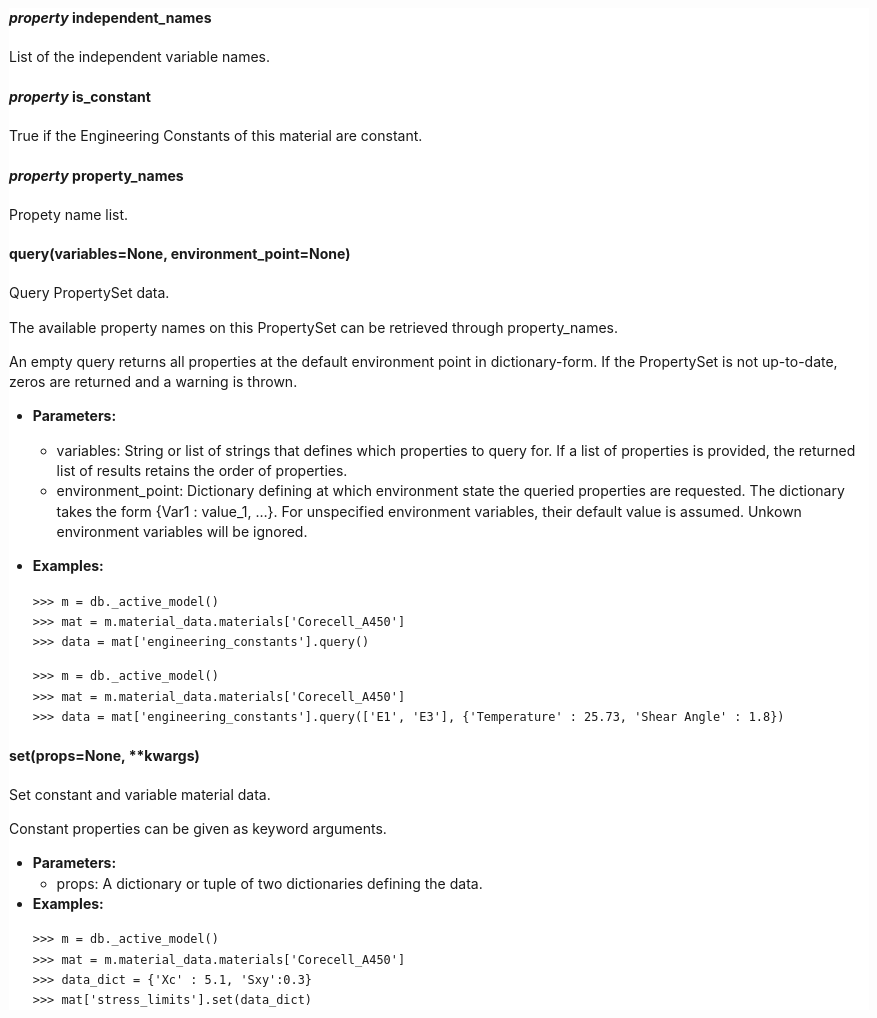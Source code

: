 #### *property* independent_names

List of the independent variable names.

<a id="compolyx.PropertySet.is_constant"></a>

#### *property* is_constant

True if the Engineering Constants of this material are constant.

<a id="compolyx.PropertySet.property_names"></a>

#### *property* property_names

Propety name list.

<a id="compolyx.PropertySet.query"></a>

#### query(variables=None, environment_point=None)

Query PropertySet data.

The available property names on this PropertySet can be retrieved through property_names.

An empty query returns all properties at the default environment point in dictionary-form.
If the PropertySet is not up-to-date, zeros are returned and a warning is thrown.

* **Parameters:**
  - variables: String or list of strings that defines which properties to query for. If a list of properties is provided, the returned list of results retains the order of properties.
  - environment_point: Dictionary defining at which environment state the queried properties are requested. The dictionary takes the form {Var1 : value_1, …}. For unspecified environment variables, their default value is assumed. Unkown environment variables will be ignored.
* **Examples:**
  ```pycon
  >>> m = db._active_model()
  >>> mat = m.material_data.materials['Corecell_A450']
  >>> data = mat['engineering_constants'].query()
  ```

  ```pycon
  >>> m = db._active_model()
  >>> mat = m.material_data.materials['Corecell_A450']
  >>> data = mat['engineering_constants'].query(['E1', 'E3'], {'Temperature' : 25.73, 'Shear Angle' : 1.8})
  ```

<a id="compolyx.PropertySet.set"></a>

#### set(props=None, \*\*kwargs)

Set constant and variable material data.

Constant properties can be given as keyword arguments.

* **Parameters:**
  - props: A dictionary or tuple of two dictionaries defining the data.
* **Examples:**
  ```pycon
  >>> m = db._active_model()
  >>> mat = m.material_data.materials['Corecell_A450']
  >>> data_dict = {'Xc' : 5.1, 'Sxy':0.3}
  >>> mat['stress_limits'].set(data_dict)
  ```
